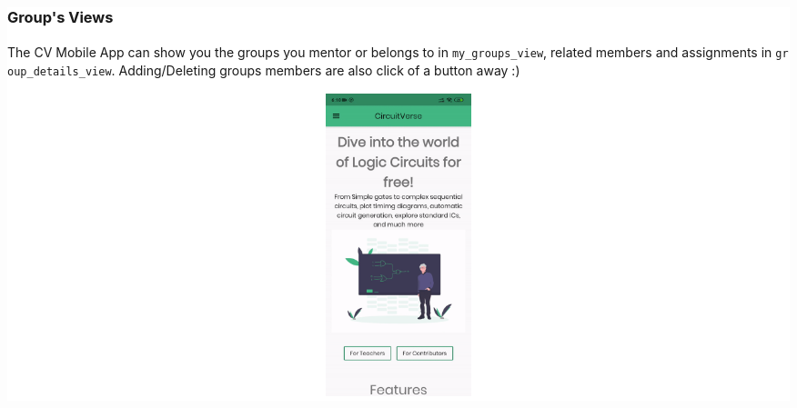 ### Group's Views

The CV Mobile App can show you the groups you mentor or belongs to in `my_groups_view`, related members and assignments in `group_details_view`. Adding/Deleting groups members are also click of a button away :)

<p align="center" >
    <img src="../assets/img/my_groups_view.gif" title="My Groups View" width="160px" >